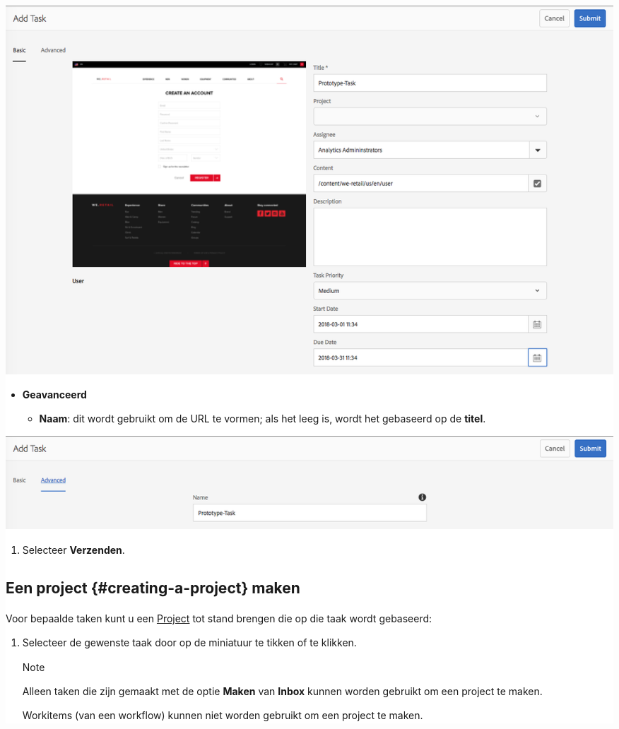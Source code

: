    ![wf-86](assets/wf-86.png)

   * **Geavanceerd**

      * **Naam**: dit wordt gebruikt om de URL te vormen; als het leeg is, wordt het gebaseerd op de  **titel**.

   ![wf-87](assets/wf-87.png)

1. Selecteer **Verzenden**.

## Een project {#creating-a-project} maken

Voor bepaalde taken kunt u een [Project](/help/sites-authoring/projects.md) tot stand brengen die op die taak wordt gebaseerd:

1. Selecteer de gewenste taak door op de miniatuur te tikken of te klikken.

   >[!NOTE]
   >
   >Alleen taken die zijn gemaakt met de optie **Maken** van **Inbox** kunnen worden gebruikt om een project te maken.
   >
   >Workitems (van een workflow) kunnen niet worden gebruikt om een project te maken.
